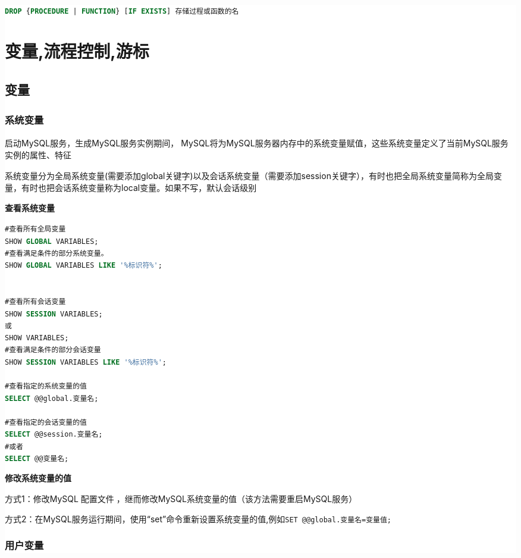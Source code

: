 ```sql
DROP {PROCEDURE | FUNCTION} [IF EXISTS] 存储过程或函数的名
```





# 变量,流程控制,游标

## 变量

### 系统变量

启动MySQL服务，生成MySQL服务实例期间， MySQL将为MySQL服务器内存中的系统变量赋值，这些系统变量定义了当前MySQL服务实例的属性、特征

系统变量分为全局系统变量(需要添加global关键字)以及会话系统变量（需要添加session关键字），有时也把全局系统变量简称为全局变量，有时也把会话系统变量称为local变量。如果不写，默认会话级别



**查看系统变量**

```sql
#查看所有全局变量
SHOW GLOBAL VARIABLES;
#查看满足条件的部分系统变量。
SHOW GLOBAL VARIABLES LIKE '%标识符%';


#查看所有会话变量
SHOW SESSION VARIABLES;
或
SHOW VARIABLES;
#查看满足条件的部分会话变量
SHOW SESSION VARIABLES LIKE '%标识符%';

#查看指定的系统变量的值
SELECT @@global.变量名;

#查看指定的会话变量的值
SELECT @@session.变量名;
#或者
SELECT @@变量名;
```



**修改系统变量的值**

方式1：修改MySQL 配置文件 ，继而修改MySQL系统变量的值（该方法需要重启MySQL服务） 

方式2：在MySQL服务运行期间，使用“set”命令重新设置系统变量的值,例如`SET @@global.变量名=变量值;`





### 用户变量


[^extract中type的可选值]: <img src="assets/image-20221030135611549.png" alt="image-20221030135611549" style="zoom:200%;" />
[^日期计算中type的可选值]: <img src="assets/image-20221030135812134.png" alt="image-20221030135812134" style="zoom:200%;" />
[^fmt的格式]: <img src="assets/image-20221030141539210.png" alt="image-20221030141539210" style="zoom:200%;" />
[^case when then举例]: SELECT employee_id,salary, CASE WHEN salary>=15000 THEN '高薪' WHEN salary>=10000 THEN '潜力股' WHEN salary>=8000 THEN '屌丝' ELSE '草根' END "描述" FROM employees;
[^case expr when then举例]: SELECT last_name, job_id, salary, CASE job_id WHEN 'IT_PROG' THEN 1.10*salary WHEN 'ST_CLERK' THEN 1.15*salary WHEN 'SA_REP' THEN 1.20*salary ELSE salary END "REVISED_SALARY" FROM employees;
